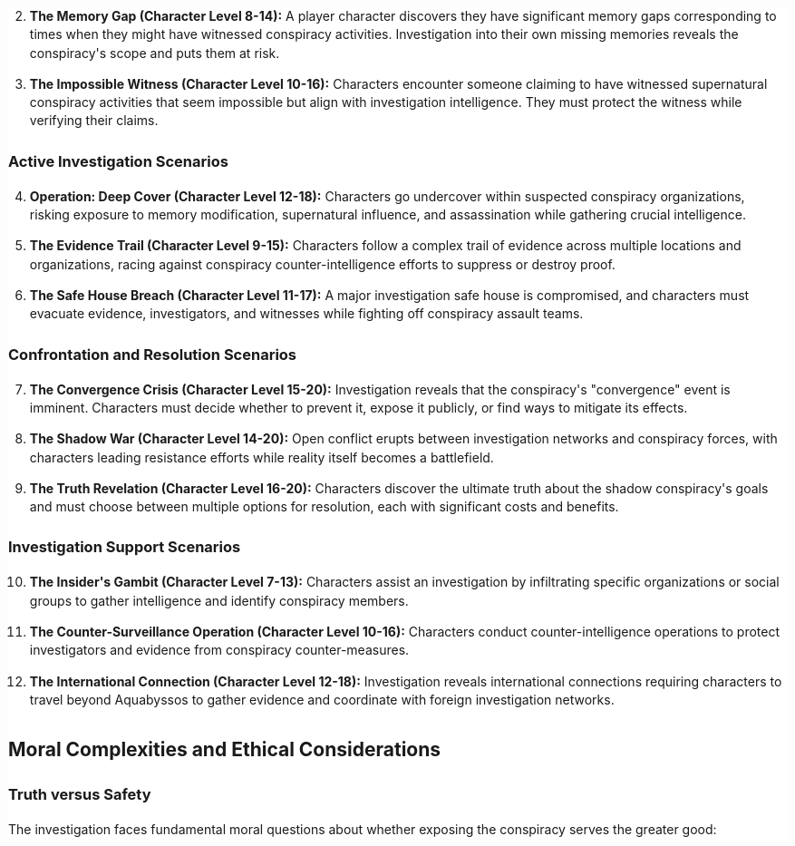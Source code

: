 2. **The Memory Gap (Character Level 8-14):** A player character discovers they have significant memory gaps corresponding to times when they might have witnessed conspiracy activities. Investigation into their own missing memories reveals the conspiracy's scope and puts them at risk.

3. **The Impossible Witness (Character Level 10-16):** Characters encounter someone claiming to have witnessed supernatural conspiracy activities that seem impossible but align with investigation intelligence. They must protect the witness while verifying their claims.

### Active Investigation Scenarios

4. **Operation: Deep Cover (Character Level 12-18):** Characters go undercover within suspected conspiracy organizations, risking exposure to memory modification, supernatural influence, and assassination while gathering crucial intelligence.

5. **The Evidence Trail (Character Level 9-15):** Characters follow a complex trail of evidence across multiple locations and organizations, racing against conspiracy counter-intelligence efforts to suppress or destroy proof.

6. **The Safe House Breach (Character Level 11-17):** A major investigation safe house is compromised, and characters must evacuate evidence, investigators, and witnesses while fighting off conspiracy assault teams.

### Confrontation and Resolution Scenarios

7. **The Convergence Crisis (Character Level 15-20):** Investigation reveals that the conspiracy's "convergence" event is imminent. Characters must decide whether to prevent it, expose it publicly, or find ways to mitigate its effects.

8. **The Shadow War (Character Level 14-20):** Open conflict erupts between investigation networks and conspiracy forces, with characters leading resistance efforts while reality itself becomes a battlefield.

9. **The Truth Revelation (Character Level 16-20):** Characters discover the ultimate truth about the shadow conspiracy's goals and must choose between multiple options for resolution, each with significant costs and benefits.

### Investigation Support Scenarios

10. **The Insider's Gambit (Character Level 7-13):** Characters assist an investigation by infiltrating specific organizations or social groups to gather intelligence and identify conspiracy members.

11. **The Counter-Surveillance Operation (Character Level 10-16):** Characters conduct counter-intelligence operations to protect investigators and evidence from conspiracy counter-measures.

12. **The International Connection (Character Level 12-18):** Investigation reveals international connections requiring characters to travel beyond Aquabyssos to gather evidence and coordinate with foreign investigation networks.

## Moral Complexities and Ethical Considerations

### Truth versus Safety

The investigation faces fundamental moral questions about whether exposing the conspiracy serves the greater good:
